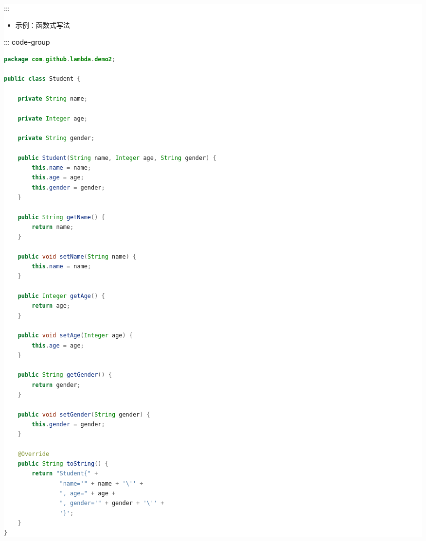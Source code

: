 :::



* 示例：函数式写法

::: code-group

```java [Student.java]
package com.github.lambda.demo2;

public class Student {

    private String name;

    private Integer age;

    private String gender;

    public Student(String name, Integer age, String gender) {
        this.name = name;
        this.age = age;
        this.gender = gender;
    }

    public String getName() {
        return name;
    }

    public void setName(String name) {
        this.name = name;
    }

    public Integer getAge() {
        return age;
    }

    public void setAge(Integer age) {
        this.age = age;
    }

    public String getGender() {
        return gender;
    }

    public void setGender(String gender) {
        this.gender = gender;
    }

    @Override
    public String toString() {
        return "Student{" +
                "name='" + name + '\'' +
                ", age=" + age +
                ", gender='" + gender + '\'' +
                '}';
    }
}
```
